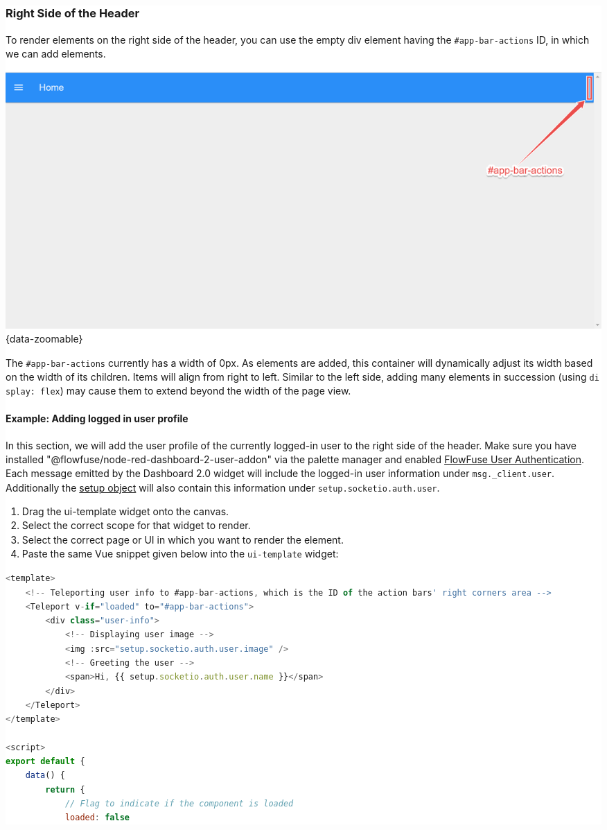 ### Right Side of the Header

To render elements on the right side of the header, you can use the empty div element having the `#app-bar-actions` ID, in which we can add elements.

![Right Side Area](./images/right-side-area.png){data-zoomable}

The `#app-bar-actions` currently has a width of 0px. As elements are added, this container will dynamically adjust its width based on the width of its children. Items will align from right to left. Similar to the left side, adding many elements in succession (using `display: flex`) may cause them to extend beyond the width of the page view.

#### Example: Adding logged in user profile

In this section, we will add the user profile of the currently logged-in user to the right side of the header. Make sure you have installed "@flowfuse/node-red-dashboard-2-user-addon" via the palette manager and enabled [FlowFuse User Authentication](/docs/user/instance-settings/#flowfuse-user-authentication). Each message emitted by the Dashboard 2.0 widget will include the logged-in user information under `msg._client.user`. Additionally the [setup object](https://dashboard.flowfuse.com/contributing/guides/state-management.html#setup-store) will also contain this information under `setup.socketio.auth.user`.

1. Drag the ui-template widget onto the canvas.
2. Select the correct scope for that widget to render.
3. Select the correct page or UI in which you want to render the element.
3. Paste the same Vue snippet given below into the `ui-template` widget:

```js
<template>
    <!-- Teleporting user info to #app-bar-actions, which is the ID of the action bars' right corners area -->
    <Teleport v-if="loaded" to="#app-bar-actions">
        <div class="user-info">
            <!-- Displaying user image -->
            <img :src="setup.socketio.auth.user.image" />
            <!-- Greeting the user -->
            <span>Hi, {{ setup.socketio.auth.user.name }}</span>
        </div>
    </Teleport>
</template>

<script>
export default {
    data() {
        return {
            // Flag to indicate if the component is loaded
            loaded: false
```